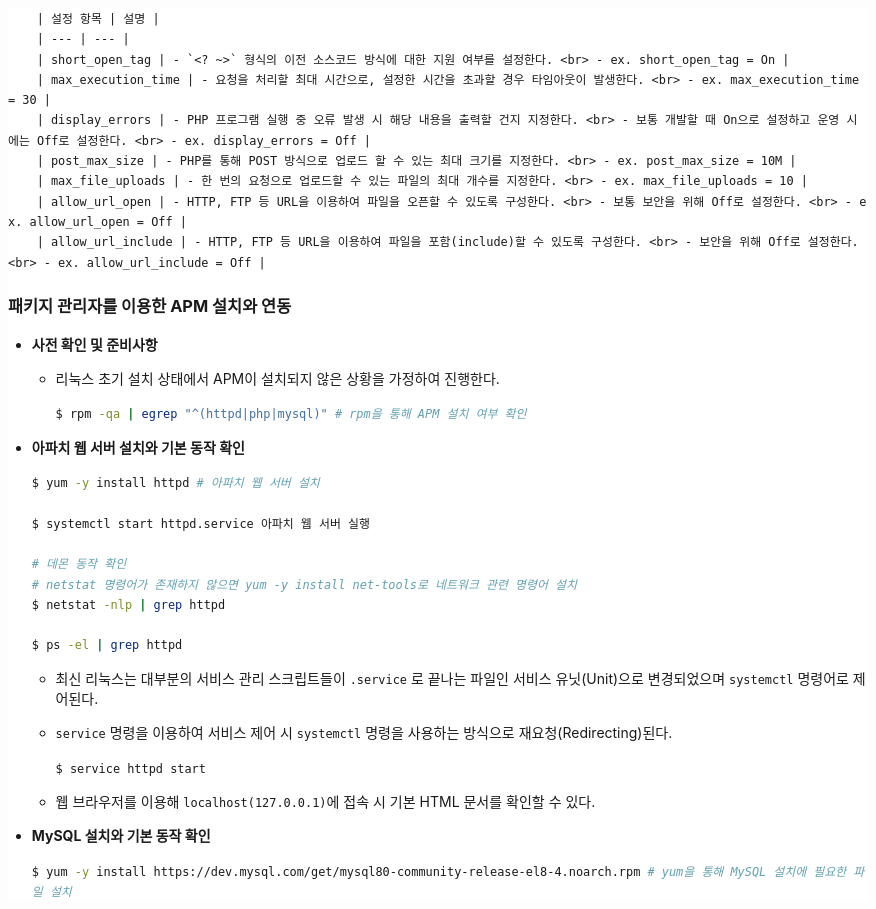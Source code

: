         
        | 설정 항목 | 설명 |
        | --- | --- |
        | short_open_tag | - `<? ~>` 형식의 이전 소스코드 방식에 대한 지원 여부를 설정한다. <br> - ex. short_open_tag = On |
        | max_execution_time | - 요청을 처리할 최대 시간으로, 설정한 시간을 초과할 경우 타임아웃이 발생한다. <br> - ex. max_execution_time = 30 |
        | display_errors | - PHP 프로그램 실행 중 오류 발생 시 해당 내용을 출력할 건지 지정한다. <br> - 보통 개발할 때 On으로 설정하고 운영 시에는 Off로 설정한다. <br> - ex. display_errors = Off |
        | post_max_size | - PHP를 통해 POST 방식으로 업로드 할 수 있는 최대 크기를 지정한다. <br> - ex. post_max_size = 10M |
        | max_file_uploads | - 한 번의 요청으로 업로드할 수 있는 파일의 최대 개수를 지정한다. <br> - ex. max_file_uploads = 10 |
        | allow_url_open | - HTTP, FTP 등 URL을 이용하여 파일을 오픈할 수 있도록 구성한다. <br> - 보통 보안을 위해 Off로 설정한다. <br> - ex. allow_url_open = Off |
        | allow_url_include | - HTTP, FTP 등 URL을 이용하여 파일을 포함(include)할 수 있도록 구성한다. <br> - 보안을 위해 Off로 설정한다. <br> - ex. allow_url_include = Off |

### **패키지 관리자를 이용한 APM 설치와 연동**

- **사전 확인 및 준비사항**
    - 리눅스 초기 설치 상태에서 APM이 설치되지 않은 상황을 가정하여 진행한다.
        
        ```bash
        $ rpm -qa | egrep "^(httpd|php|mysql)" # rpm을 통해 APM 설치 여부 확인
        ```
        

- **아파치 웹 서버 설치와 기본 동작 확인**
    
    ```bash
    $ yum -y install httpd # 아파치 웹 서버 설치
    
    $ systemctl start httpd.service 아파치 웹 서버 실행
    
    # 데몬 동작 확인
    # netstat 명령어가 존재하지 않으면 yum -y install net-tools로 네트워크 관련 명령어 설치
    $ netstat -nlp | grep httpd
    
    $ ps -el | grep httpd
    ```
    
    - 최신 리눅스는 대부분의 서비스 관리 스크립트들이 `.service` 로 끝나는 파일인 서비스 유닛(Unit)으로 변경되었으며 `systemctl` 명령어로 제어된다.
    - `service` 명령을 이용하여 서비스 제어 시 `systemctl` 명령을 사용하는 방식으로 재요청(Redirecting)된다.
        
        ```bash
        $ service httpd start
        ```
        
    
    - 웹 브라우저를 이용해 `localhost(127.0.0.1)`에 접속 시 기본 HTML 문서를 확인할 수 있다.

- **MySQL 설치와 기본 동작 확인**
    
    ```bash
    $ yum -y install https://dev.mysql.com/get/mysql80-community-release-el8-4.noarch.rpm # yum을 통해 MySQL 설치에 필요한 파일 설치
    